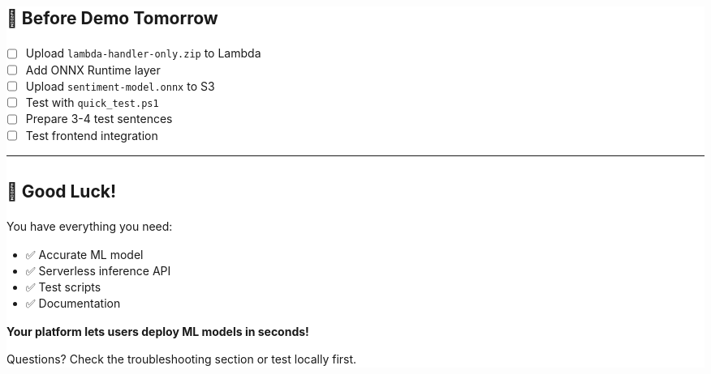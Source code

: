 ## 🎯 Before Demo Tomorrow

- [ ] Upload `lambda-handler-only.zip` to Lambda
- [ ] Add ONNX Runtime layer
- [ ] Upload `sentiment-model.onnx` to S3
- [ ] Test with `quick_test.ps1`
- [ ] Prepare 3-4 test sentences
- [ ] Test frontend integration

---

## 🚀 Good Luck!

You have everything you need:
- ✅ Accurate ML model
- ✅ Serverless inference API
- ✅ Test scripts
- ✅ Documentation

**Your platform lets users deploy ML models in seconds!**

Questions? Check the troubleshooting section or test locally first.

